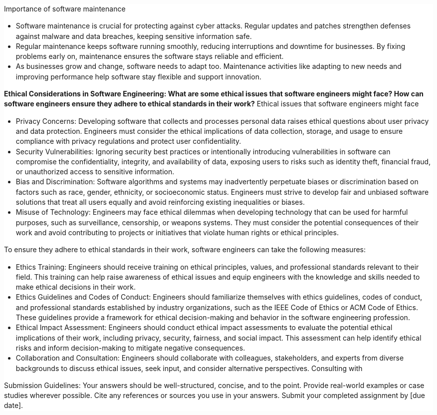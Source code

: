Importance of software maintenance 
- Software maintenance is crucial for protecting against cyber attacks. Regular updates and patches strengthen defenses against malware and data breaches, keeping sensitive information safe.
- Regular maintenance keeps software running smoothly, reducing interruptions and downtime for businesses. By fixing problems early on, maintenance ensures the software stays reliable and efficient.
- As businesses grow and change, software needs to adapt too. Maintenance activities like adapting to new needs and improving performance help software stay flexible and support innovation.

**Ethical Considerations in Software Engineering: What are some ethical issues that software engineers might face? How can software engineers ensure they adhere to ethical standards in their work?**
Ethical issues that software engineers might face
- Privacy Concerns: Developing software that collects and processes personal data raises ethical questions about user privacy and data protection. Engineers must consider the ethical implications of data collection, storage, and usage to ensure compliance with privacy regulations and protect user confidentiality.
- Security Vulnerabilities: Ignoring security best practices or intentionally introducing vulnerabilities in software can compromise the confidentiality, integrity, and availability of data, exposing users to risks such as identity theft, financial fraud, or unauthorized access to sensitive information.
- Bias and Discrimination: Software algorithms and systems may inadvertently perpetuate biases or discrimination based on factors such as race, gender, ethnicity, or socioeconomic status. Engineers must strive to develop fair and unbiased software solutions that treat all users equally and avoid reinforcing existing inequalities or biases.
- Misuse of Technology: Engineers may face ethical dilemmas when developing technology that can be used for harmful purposes, such as surveillance, censorship, or weapons systems. They must consider the potential consequences of their work and avoid contributing to projects or initiatives that violate human rights or ethical principles.

To ensure they adhere to ethical standards in their work, software engineers can take the following measures:
- Ethics Training: Engineers should receive training on ethical principles, values, and professional standards relevant to their field. This training can help raise awareness of ethical issues and equip engineers with the knowledge and skills needed to make ethical decisions in their work.
- Ethics Guidelines and Codes of Conduct: Engineers should familiarize themselves with ethics guidelines, codes of conduct, and professional standards established by industry organizations, such as the IEEE Code of Ethics or ACM Code of Ethics. These guidelines provide a framework for ethical decision-making and behavior in the software engineering profession.
- Ethical Impact Assessment: Engineers should conduct ethical impact assessments to evaluate the potential ethical implications of their work, including privacy, security, fairness, and social impact. This assessment can help identify ethical risks and inform decision-making to mitigate negative consequences.
- Collaboration and Consultation: Engineers should collaborate with colleagues, stakeholders, and experts from diverse backgrounds to discuss ethical issues, seek input, and consider alternative perspectives. Consulting with

Submission Guidelines:
Your answers should be well-structured, concise, and to the point.
Provide real-world examples or case studies wherever possible.
Cite any references or sources you use in your answers.
Submit your completed assignment by [due date].

